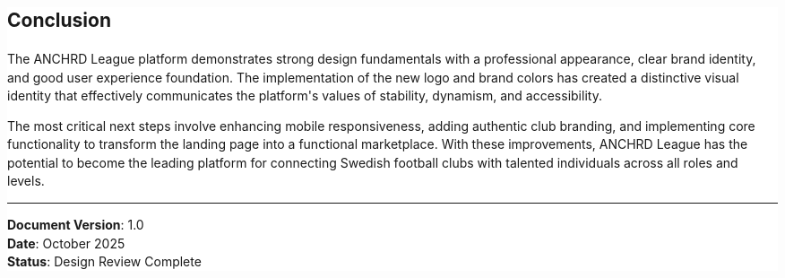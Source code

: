 
## Conclusion

The ANCHRD League platform demonstrates strong design fundamentals with a professional appearance, clear brand identity, and good user experience foundation. The implementation of the new logo and brand colors has created a distinctive visual identity that effectively communicates the platform's values of stability, dynamism, and accessibility.

The most critical next steps involve enhancing mobile responsiveness, adding authentic club branding, and implementing core functionality to transform the landing page into a functional marketplace. With these improvements, ANCHRD League has the potential to become the leading platform for connecting Swedish football clubs with talented individuals across all roles and levels.

---

**Document Version**: 1.0  
**Date**: October 2025  
**Status**: Design Review Complete
